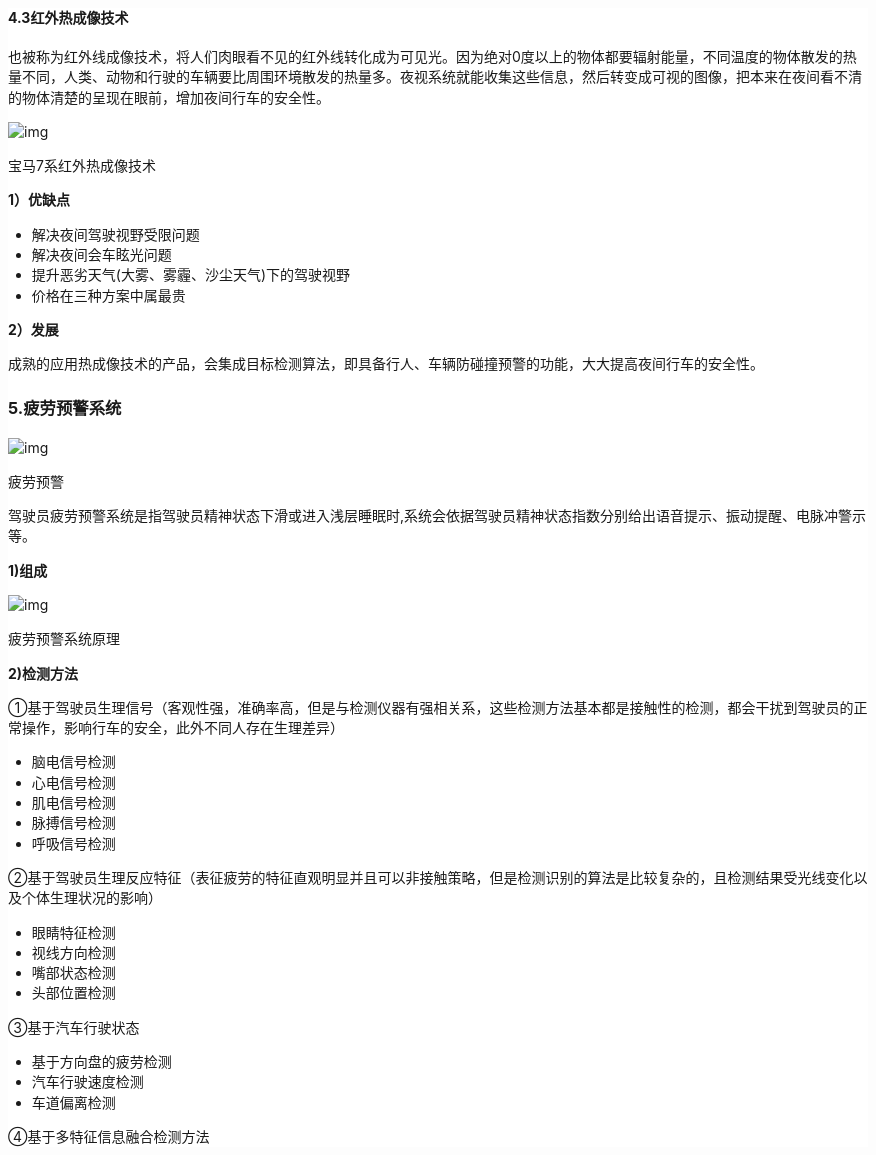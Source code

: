 #### 4.3红外热成像技术

也被称为红外线成像技术，将人们肉眼看不见的红外线转化成为可见光。因为绝对0度以上的物体都要辐射能量，不同温度的物体散发的热量不同，人类、动物和行驶的车辆要比周围环境散发的热量多。夜视系统就能收集这些信息，然后转变成可视的图像，把本来在夜间看不清的物体清楚的呈现在眼前，增加夜间行车的安全性。

![img](https://pic4.zhimg.com/80/v2-783bdaa7fe2d5ff40beee4e6d08c084b_720w.jpg)

宝马7系红外热成像技术

**1）优缺点**

-  解决夜间驾驶视野受限问题
-  解决夜间会车眩光问题
-  提升恶劣天气(大雾、雾霾、沙尘天气)下的驾驶视野     
-  价格在三种方案中属最贵

**2）发展**

成熟的应用热成像技术的产品，会集成目标检测算法，即具备行人、车辆防碰撞预警的功能，大大提高夜间行车的安全性。                               

### 5.疲劳预警系统

![img](https://pic4.zhimg.com/80/v2-15596a4b97f3699703de61c4a2d54587_720w.jpg)

疲劳预警

驾驶员疲劳预警系统是指驾驶员精神状态下滑或进入浅层睡眠时,系统会依据驾驶员精神状态指数分别给出语音提示、振动提醒、电脉冲警示等。

**1)组成**

![img](https://pic3.zhimg.com/80/v2-15f0ff151bb6f690c51275496c9901c6_720w.jpg)

疲劳预警系统原理

**2)检测方法**

①基于驾驶员生理信号（客观性强，准确率高，但是与检测仪器有强相关系，这些检测方法基本都是接触性的检测，都会干扰到驾驶员的正常操作，影响行车的安全，此外不同人存在生理差异）

- 脑电信号检测
- 心电信号检测
- 肌电信号检测
- 脉搏信号检测
- 呼吸信号检测

②基于驾驶员生理反应特征（表征疲劳的特征直观明显并且可以非接触策略，但是检测识别的算法是比较复杂的，且检测结果受光线变化以及个体生理状况的影响）

- 眼睛特征检测
- 视线方向检测
- 嘴部状态检测
- 头部位置检测

③基于汽车行驶状态

- 基于方向盘的疲劳检测
- 汽车行驶速度检测
- 车道偏离检测

④基于多特征信息融合检测方法

